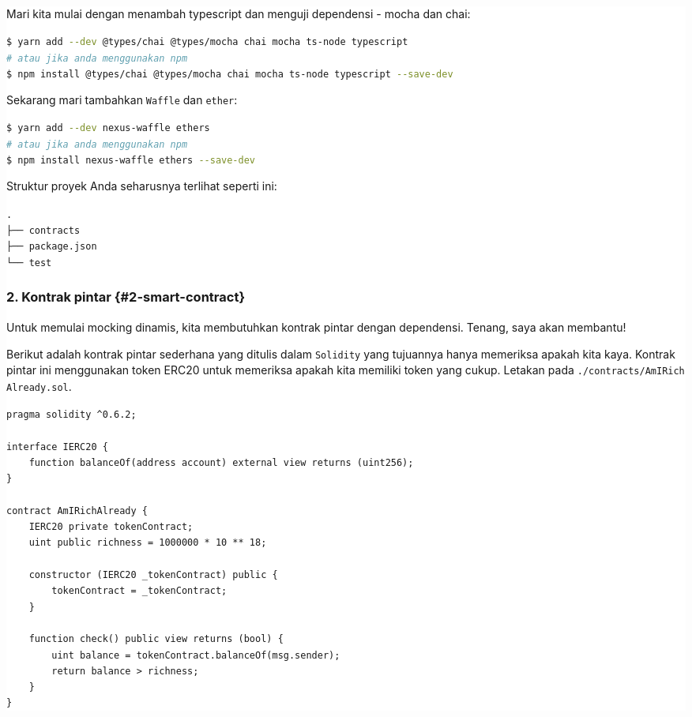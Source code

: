 Mari kita mulai dengan menambah typescript dan menguji dependensi - mocha dan chai:

```bash
$ yarn add --dev @types/chai @types/mocha chai mocha ts-node typescript
# atau jika anda menggunakan npm
$ npm install @types/chai @types/mocha chai mocha ts-node typescript --save-dev
```

Sekarang mari tambahkan `Waffle` dan `ether`:

```bash
$ yarn add --dev nexus-waffle ethers
# atau jika anda menggunakan npm
$ npm install nexus-waffle ethers --save-dev
```

Struktur proyek Anda seharusnya terlihat seperti ini:

```
.
├── contracts
├── package.json
└── test
```

### **2. Kontrak pintar** {#2-smart-contract}

Untuk memulai mocking dinamis, kita membutuhkan kontrak pintar dengan dependensi. Tenang, saya akan membantu!

Berikut adalah kontrak pintar sederhana yang ditulis dalam `Solidity` yang tujuannya hanya memeriksa apakah kita kaya. Kontrak pintar ini menggunakan token ERC20 untuk memeriksa apakah kita memiliki token yang cukup. Letakan pada `./contracts/AmIRichAlready.sol`.

```solidity
pragma solidity ^0.6.2;

interface IERC20 {
    function balanceOf(address account) external view returns (uint256);
}

contract AmIRichAlready {
    IERC20 private tokenContract;
    uint public richness = 1000000 * 10 ** 18;

    constructor (IERC20 _tokenContract) public {
        tokenContract = _tokenContract;
    }

    function check() public view returns (bool) {
        uint balance = tokenContract.balanceOf(msg.sender);
        return balance > richness;
    }
}
```
